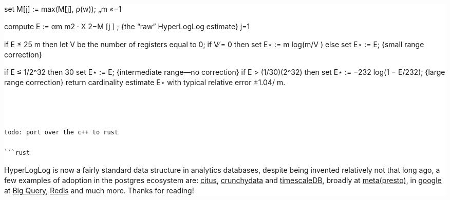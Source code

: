   set M[j] := max(M[j], ρ(w)); „m «−1

compute E := αm m2 · X 2−M [j ] ; {the “raw” HyperLogLog estimate} j=1

if E ≤ 25 m then
   let V be the number of registers equal to 0;
   if V ̸= 0 then set E⋆ := m log(m/V ) else set E⋆ := E; {small range correction}

if E ≤ 1/2^32 then 30
set E⋆ := E;  {intermediate range—no correction}
if E > (1/30)(2^32) then
set E⋆ := −232 log(1 − E/232); {large range correction} 
return cardinality estimate E⋆ with typical relative error ±1.04/ m.
```



todo: port over the c++ to rust

```rust
```

HyperLogLog is now a fairly standard data structure in analytics databases, despite being invented relatively not that long ago, a few examples of adoption in the postgres ecosystem are: [citus](https://docs.citusdata.com/en/stable/articles/hll_count_distinct.html), [crunchydata](https://www.crunchydata.com/blog/high-compression-metrics-storage-with-postgres-hyperloglog) and [timescaleDB](https://docs.timescale.com/use-timescale/latest/hyperfunctions/approx-count-distincts/hyperloglog/), broadly at [meta(presto)](https://engineering.fb.com/2018/12/13/data-infrastructure/hyperloglog/), in [google](http://research.google/pubs/hyperloglog-in-practice-algorithmic-engineering-of-a-state-of-the-art-cardinality-estimation-algorithm/) at [Big Query](https://cloud.google.com/bigquery/docs/reference/standard-sql/hll_functions), [Redis](https://antirez.com/news/75) and much more. Thanks for reading!


[^1]: [System R](https://www.seas.upenn.edu/~zives/cis650/papers/System-R.PDF)
[^2]: [Everything You Always Wanted to Know About Compiled and Vectorized Queries But Were Afraid to Ask](https://www.vldb.org/pvldb/vol11/p2209-kersten.pdf)
[^3]: [Probabilistic Counting Algorithms for Database Applications](https://algo.inria.fr/flajolet/Publications/src/FlMa85.pdf)
[^4]: [Counting Large Numbers of Events in Small Registers ](https://www.inf.ed.ac.uk/teaching/courses/exc/reading/morris.pdf)
[^4]: [Loglog Counting of Large Cardinalities](https://algo.inria.fr/flajolet/Publications/DuFl03-LNCS.pdf)
[^5]: [HyperLogLog: the analysis of a near-optimal cardinality estimation algorithm](https://algo.inria.fr/flajolet/Publications/FlFuGaMe07.pdf)
[^6]: [Volcano-An Extensible and Parallel Query Evaluation System](https://paperhub.s3.amazonaws.com/dace52a42c07f7f8348b08dc2b186061.pdf)
[^7]: [Morsel-Driven Parallelism: A NUMA-Aware Query Evaluation Framework for the Many-Core Age](https://db.in.tum.de/~leis/papers/morsels.pdf)

